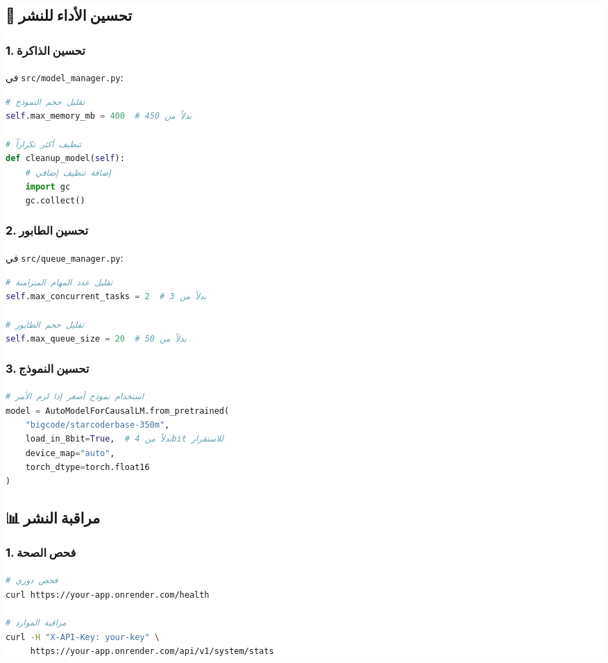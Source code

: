 ## 🔧 تحسين الأداء للنشر

### 1. تحسين الذاكرة

في `src/model_manager.py`:
```python
# تقليل حجم النموذج
self.max_memory_mb = 400  # بدلاً من 450

# تنظيف أكثر تكراراً
def cleanup_model(self):
    # إضافة تنظيف إضافي
    import gc
    gc.collect()
```

### 2. تحسين الطابور

في `src/queue_manager.py`:
```python
# تقليل عدد المهام المتزامنة
self.max_concurrent_tasks = 2  # بدلاً من 3

# تقليل حجم الطابور
self.max_queue_size = 20  # بدلاً من 50
```

### 3. تحسين النموذج

```python
# استخدام نموذج أصغر إذا لزم الأمر
model = AutoModelForCausalLM.from_pretrained(
    "bigcode/starcoderbase-350m",
    load_in_8bit=True,  # بدلاً من 4bit للاستقرار
    device_map="auto",
    torch_dtype=torch.float16
)
```

## 📊 مراقبة النشر

### 1. فحص الصحة

```bash
# فحص دوري
curl https://your-app.onrender.com/health

# مراقبة الموارد
curl -H "X-API-Key: your-key" \
     https://your-app.onrender.com/api/v1/system/stats
```
